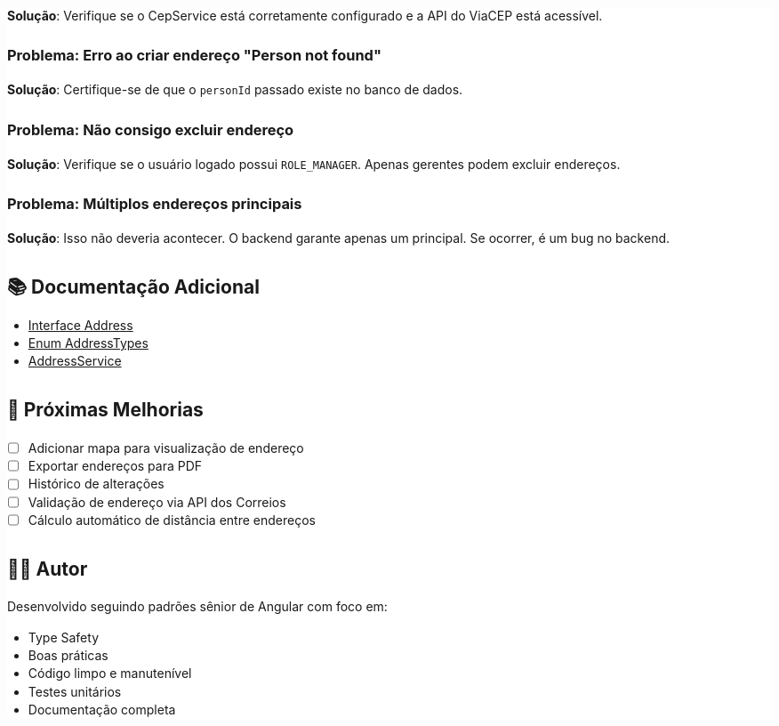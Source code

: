 **Solução**: Verifique se o CepService está corretamente configurado e a API do ViaCEP está acessível.

### Problema: Erro ao criar endereço "Person not found"

**Solução**: Certifique-se de que o `personId` passado existe no banco de dados.

### Problema: Não consigo excluir endereço

**Solução**: Verifique se o usuário logado possui `ROLE_MANAGER`. Apenas gerentes podem excluir endereços.

### Problema: Múltiplos endereços principais

**Solução**: Isso não deveria acontecer. O backend garante apenas um principal. Se ocorrer, é um bug no backend.

## 📚 Documentação Adicional

- [Interface Address](../interfaces/address.ts)
- [Enum AddressTypes](../enums/addressTypes.ts)
- [AddressService](../services/address.service.ts)

## 🎯 Próximas Melhorias

- [ ] Adicionar mapa para visualização de endereço
- [ ] Exportar endereços para PDF
- [ ] Histórico de alterações
- [ ] Validação de endereço via API dos Correios
- [ ] Cálculo automático de distância entre endereços

## 👨‍💻 Autor

Desenvolvido seguindo padrões sênior de Angular com foco em:
- Type Safety
- Boas práticas
- Código limpo e manutenível
- Testes unitários
- Documentação completa

